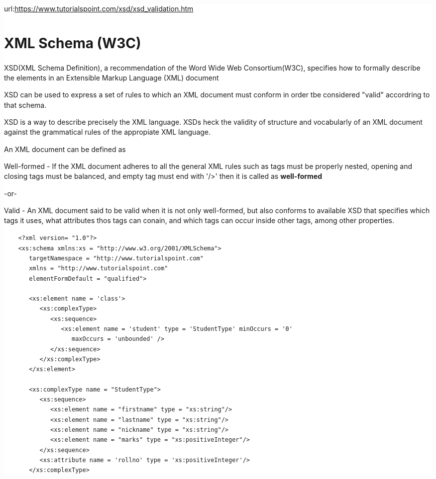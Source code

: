 url:https://www.tutorialspoint.com/xsd/xsd_validation.htm

XML Schema (W3C)
=================================
XSD(XML Schema Definition), a recommendation of the 
Word Wide Web Consortium(W3C), specifies how to formally
describe  the elements in an Extensible Markup Language 
(XML) document


XSD can be used to express a set of rules to
which an XML document must conform in order tbe considered "valid"
accordring to that schema.


XSD is a way to describe precisely the XML language.
XSDs heck the validity of structure and vocabularly of
an XML document against the grammatical rules of
the appropiate XML language.



An XML document can be defined as

Well-formed 
    -   If the XML document adheres to all the general XML
        rules such as tags must be properly nested,
        opening and closing tags must be balanced,
        and empty tag must end with '/>' then it
        is called as **well-formed**
        
-or-

Valid
    -   An XML document said to be valid when it is not 
        only well-formed, but also conforms to available 
        XSD that specifies which tags it uses, what attributes
        thos tags can conain, and which tags can occur
        inside other tags, among other properties.
        
        
        <?xml version= "1.0"?>
        <xs:schema xmlns:xs = "http://www.w3.org/2001/XMLSchema">
           targetNamespace = "http://www.tutorialspoint.com" 
           xmlns = "http://www.tutorialspoint.com"
           elementFormDefault = "qualified">

           <xs:element name = 'class'>
              <xs:complexType>
                 <xs:sequence>
                    <xs:element name = 'student' type = 'StudentType' minOccurs = '0' 
                       maxOccurs = 'unbounded' />
                 </xs:sequence>
              </xs:complexType>
           </xs:element>

           <xs:complexType name = "StudentType">
              <xs:sequence>
                 <xs:element name = "firstname" type = "xs:string"/>
                 <xs:element name = "lastname" type = "xs:string"/>
                 <xs:element name = "nickname" type = "xs:string"/>
                 <xs:element name = "marks" type = "xs:positiveInteger"/>
              </xs:sequence>
              <xs:attribute name = 'rollno' type = 'xs:positiveInteger'/>
           </xs:complexType>
           